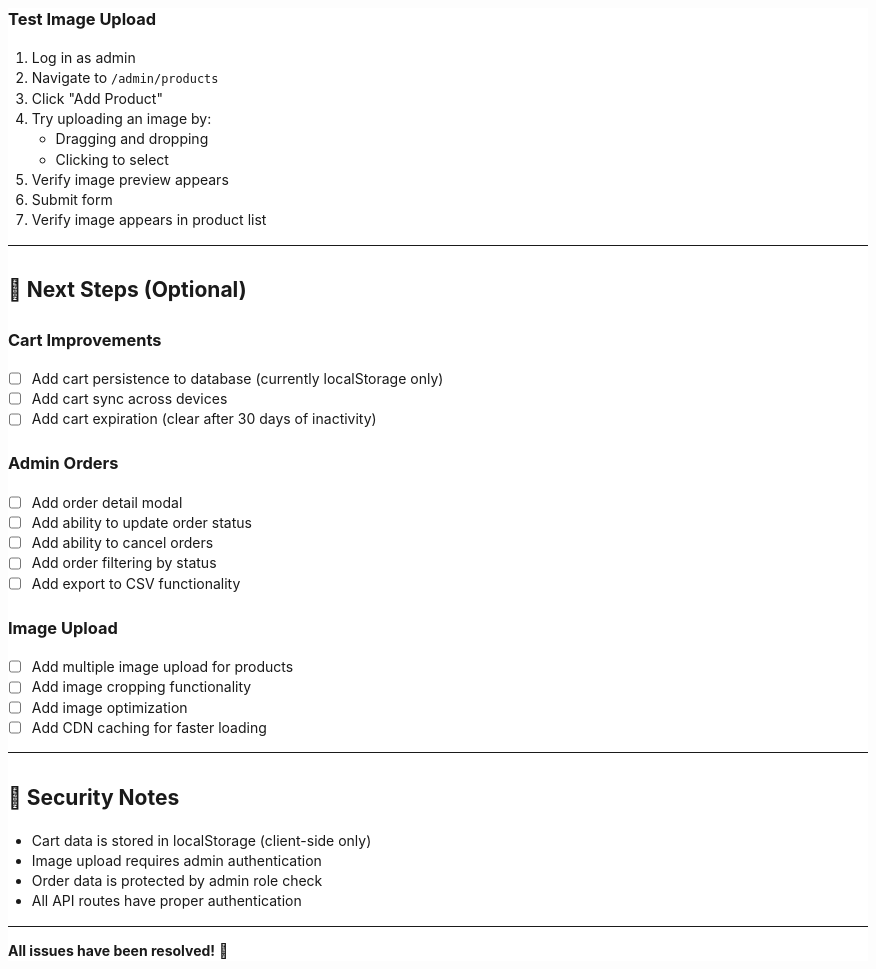 ### Test Image Upload
1. Log in as admin
2. Navigate to `/admin/products`
3. Click "Add Product"
4. Try uploading an image by:
   - Dragging and dropping
   - Clicking to select
5. Verify image preview appears
6. Submit form
7. Verify image appears in product list

---

## 🎯 Next Steps (Optional)

### Cart Improvements
- [ ] Add cart persistence to database (currently localStorage only)
- [ ] Add cart sync across devices
- [ ] Add cart expiration (clear after 30 days of inactivity)

### Admin Orders
- [ ] Add order detail modal
- [ ] Add ability to update order status
- [ ] Add ability to cancel orders
- [ ] Add order filtering by status
- [ ] Add export to CSV functionality

### Image Upload
- [ ] Add multiple image upload for products
- [ ] Add image cropping functionality
- [ ] Add image optimization
- [ ] Add CDN caching for faster loading

---

## 🔐 Security Notes

- Cart data is stored in localStorage (client-side only)
- Image upload requires admin authentication
- Order data is protected by admin role check
- All API routes have proper authentication

---

**All issues have been resolved!** 🎉

